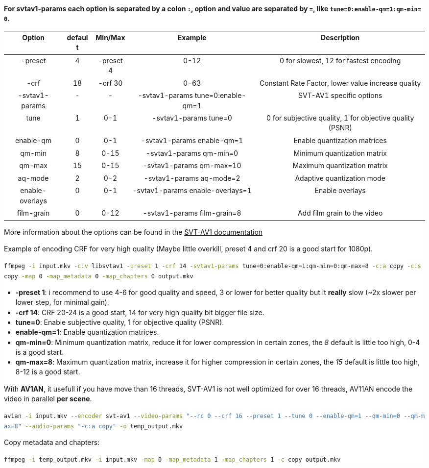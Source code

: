 **For svtav1-params each option is separated by a colon `:`, option and value are separated by `=`, like `tune=0:enable-qm=1:qm-min=0`.**

|     Option      | default |  Min/Max  |              Example              |                       Description                        |
| :-------------: | :-----: | :-------: | :-------------------------------: | :------------------------------------------------------: |
|     -preset     |    4    | -preset 4 |               0-12                |          0 for slowest, 12 for fastest encoding          |
|      -crf       |   18    |  -crf 30  |               0-63                |    Constant Rate Factor, lower value increase quality    |
| -svtav1-params  |    -    |     -     | -svtav1-params tune=0:enable-qm=1 |                 SVT-AV1 specific options                 |
|      tune       |    1    |    0-1    |       -svtav1-params tune=0       | 0 for subjective quality, 1 for objective quality (PSNR) |
|    enable-qm    |    0    |    0-1    |    -svtav1-params enable-qm=1     |               Enable quantization matrices               |
|     qm-min      |    8    |   0-15    |      -svtav1-params qm-min=0      |               Minimum quantization matrix                |
|     qm-max      |   15    |   0-15    |     -svtav1-params qm-max=10      |               Maximum quantization matrix                |
|     aq-mode     |    2    |    0-2    |     -svtav1-params aq-mode=2      |                Adaptive quantization mode                |
| enable-overlays |    0    |    0-1    | -svtav1-params enable-overlays=1  |                     Enable overlays                      |
|   film-grain    |    0    |   0-12    |    -svtav1-params film-grain=8    |               Add film grain to the video                |

More information about the options can be found in the [SVT-AV1 documentation](
https://gitlab.com/AOMediaCodec/SVT-AV1/-/blob/master/Docs/Parameters.md?ref_type=heads)

Example of encoding CRF for very high quality (Maybe little overkill, preset 4 and crf 20 is a good start for 1080p).

```bash
ffmpeg -i input.mkv -c:v libsvtav1 -preset 1 -crf 14 -svtav1-params tune=0:enable-qm=1:qm-min=0:qm-max=8 -c:a copy -c:s copy -map 0 -map_metadata 0 -map_chapters 0 output.mkv
```

- **-preset 1**: i recommend to use 4-6 for good quality and speed, 3 or lower for better quality but it **really** slow (~2x slower per lower step, for minimal gain).
- **-crf 14**: CRF 20-24 is a good start, 14 for very high quality bit bigger file size.
- **tune=0**: Enable subjective quality, 1 for objective quality (PSNR).
- **enable-qm=1**: Enable quantization matrices.
- **qm-min=0**: Minimum quantization matrix, reduce it for lower compression in certain zones, the _8_ default is little too high, 0-4 is a good start.
- **qm-max=8**: Maximum quantization matrix, increase it for higher compression in certain zones, the _15_ default is little too high, 8-12 is a good start.

With **AV1AN**, it usefull if you have move than 16 threads, SVT-AV1 is not well optimized for over 16 threads, AV11AN encode the video in parallel **per scene**.

```bash
av1an -i input.mkv --encoder svt-av1 --video-params "--rc 0 --crf 16 --preset 1 --tune 0 --enable-qm=1 --qm-min=0 --qm-max=8" --audio-params "-c:a copy" -o temp_output.mkv
```

Copy metadata and chapters:

```bash
ffmpeg -i temp_output.mkv -i input.mkv -map 0 -map_metadata 1 -map_chapters 1 -c copy output.mkv
```
